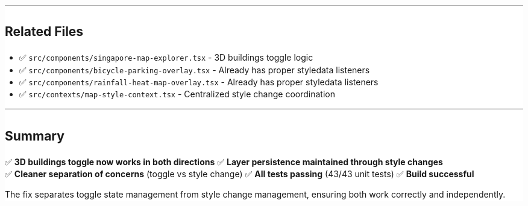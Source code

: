 
---

## Related Files

- ✅ `src/components/singapore-map-explorer.tsx` - 3D buildings toggle logic
- ✅ `src/components/bicycle-parking-overlay.tsx` - Already has proper styledata listeners
- ✅ `src/components/rainfall-heat-map-overlay.tsx` - Already has proper styledata listeners
- ✅ `src/contexts/map-style-context.tsx` - Centralized style change coordination

---

## Summary

✅ **3D buildings toggle now works in both directions**
✅ **Layer persistence maintained through style changes**  
✅ **Cleaner separation of concerns** (toggle vs style change)
✅ **All tests passing** (43/43 unit tests)
✅ **Build successful**

The fix separates toggle state management from style change management, ensuring both work correctly and independently.

